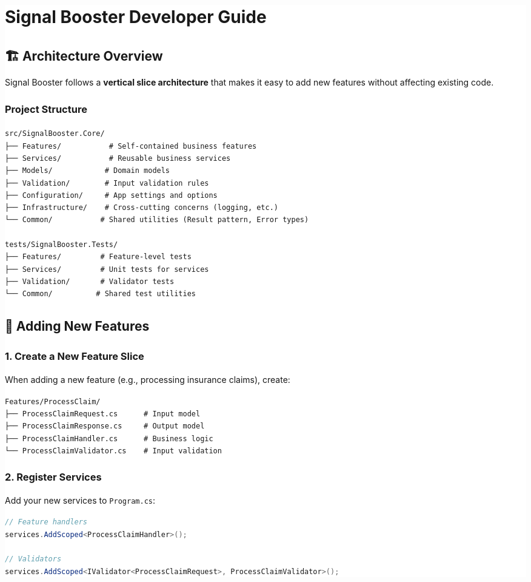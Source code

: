 # Signal Booster Developer Guide

## 🏗️ Architecture Overview

Signal Booster follows a **vertical slice architecture** that makes it easy to add new features without affecting existing code.

### Project Structure
```
src/SignalBooster.Core/
├── Features/           # Self-contained business features
├── Services/           # Reusable business services
├── Models/            # Domain models
├── Validation/        # Input validation rules
├── Configuration/     # App settings and options
├── Infrastructure/    # Cross-cutting concerns (logging, etc.)
└── Common/           # Shared utilities (Result pattern, Error types)

tests/SignalBooster.Tests/
├── Features/         # Feature-level tests
├── Services/         # Unit tests for services  
├── Validation/       # Validator tests
└── Common/          # Shared test utilities
```

## 🔧 Adding New Features

### 1. Create a New Feature Slice

When adding a new feature (e.g., processing insurance claims), create:

```
Features/ProcessClaim/
├── ProcessClaimRequest.cs      # Input model
├── ProcessClaimResponse.cs     # Output model  
├── ProcessClaimHandler.cs      # Business logic
└── ProcessClaimValidator.cs    # Input validation
```

### 2. Register Services

Add your new services to `Program.cs`:

```csharp
// Feature handlers
services.AddScoped<ProcessClaimHandler>();

// Validators  
services.AddScoped<IValidator<ProcessClaimRequest>, ProcessClaimValidator>();
```
